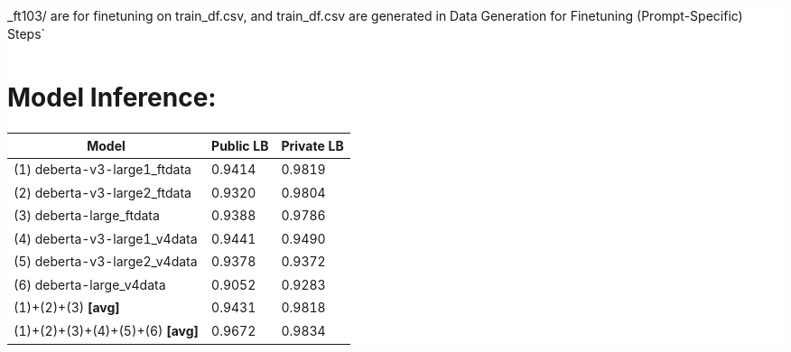 
_ft103/ are for finetuning on train_df.csv, and train_df.csv are generated in  Data Generation for Finetuning (Prompt-Specific) Steps`





# Model Inference:

| Model                             | Public LB| Private LB|
|-----------------------------------|----------|-----------|
| (1) deberta-v3-large1_ftdata      | 0.9414   | 0.9819    |
| (2) deberta-v3-large2_ftdata      | 0.9320   | 0.9804    |
| (3) deberta-large_ftdata          | 0.9388   | 0.9786    |
| (4) deberta-v3-large1_v4data      | 0.9441   | 0.9490    |
| (5) deberta-v3-large2_v4data      | 0.9378   | 0.9372    |
| (6) deberta-large_v4data          | 0.9052   | 0.9283    |
| (1)+(2)+(3) **[avg]**               | 0.9431   | 0.9818    |
| (1)+(2)+(3)+(4)+(5)+(6) **[avg]**     | 0.9672   | 0.9834    |
